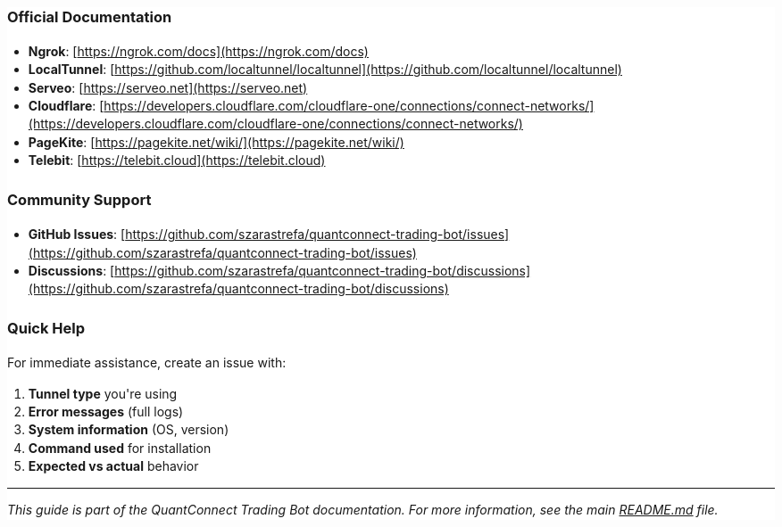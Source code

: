 ### Official Documentation
- **Ngrok**: [https://ngrok.com/docs](https://ngrok.com/docs)
- **LocalTunnel**: [https://github.com/localtunnel/localtunnel](https://github.com/localtunnel/localtunnel)
- **Serveo**: [https://serveo.net](https://serveo.net)
- **Cloudflare**: [https://developers.cloudflare.com/cloudflare-one/connections/connect-networks/](https://developers.cloudflare.com/cloudflare-one/connections/connect-networks/)
- **PageKite**: [https://pagekite.net/wiki/](https://pagekite.net/wiki/)
- **Telebit**: [https://telebit.cloud](https://telebit.cloud)

### Community Support
- **GitHub Issues**: [https://github.com/szarastrefa/quantconnect-trading-bot/issues](https://github.com/szarastrefa/quantconnect-trading-bot/issues)
- **Discussions**: [https://github.com/szarastrefa/quantconnect-trading-bot/discussions](https://github.com/szarastrefa/quantconnect-trading-bot/discussions)

### Quick Help
For immediate assistance, create an issue with:
1. **Tunnel type** you're using
2. **Error messages** (full logs)
3. **System information** (OS, version)
4. **Command used** for installation
5. **Expected vs actual** behavior

---

*This guide is part of the QuantConnect Trading Bot documentation. For more information, see the main [README.md](../README.md) file.*